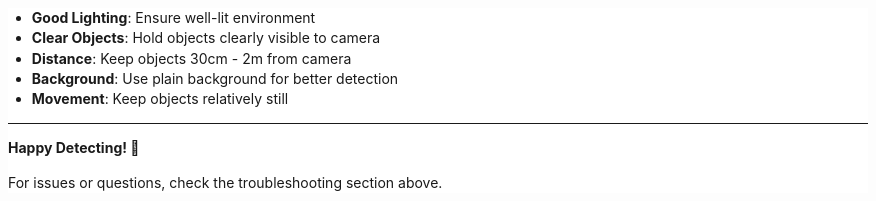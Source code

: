 - **Good Lighting**: Ensure well-lit environment
- **Clear Objects**: Hold objects clearly visible to camera
- **Distance**: Keep objects 30cm - 2m from camera
- **Background**: Use plain background for better detection
- **Movement**: Keep objects relatively still

---

**Happy Detecting! 🎉**

For issues or questions, check the troubleshooting section above.
